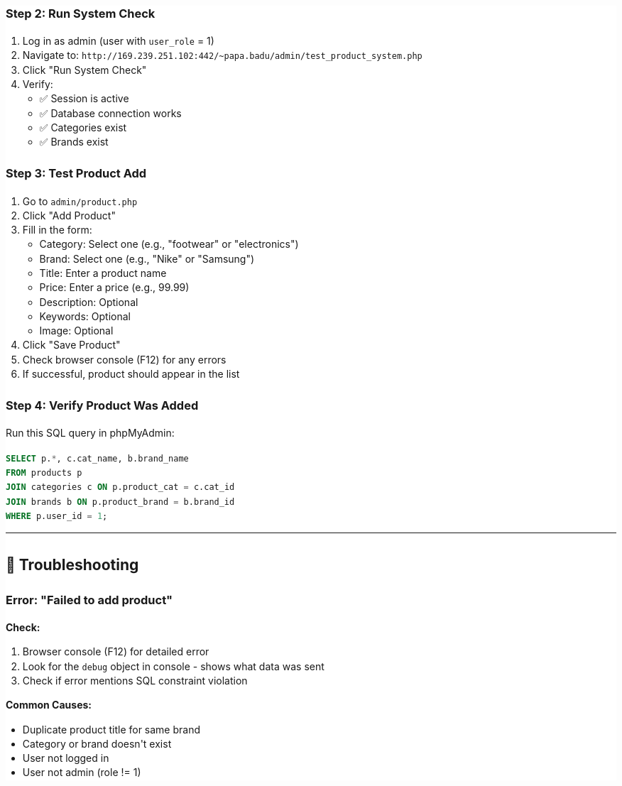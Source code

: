 ### **Step 2: Run System Check**
1. Log in as admin (user with `user_role` = 1)
2. Navigate to: `http://169.239.251.102:442/~papa.badu/admin/test_product_system.php`
3. Click "Run System Check"
4. Verify:
   - ✅ Session is active
   - ✅ Database connection works
   - ✅ Categories exist
   - ✅ Brands exist

### **Step 3: Test Product Add**
1. Go to `admin/product.php`
2. Click "Add Product"
3. Fill in the form:
   - Category: Select one (e.g., "footwear" or "electronics")
   - Brand: Select one (e.g., "Nike" or "Samsung")
   - Title: Enter a product name
   - Price: Enter a price (e.g., 99.99)
   - Description: Optional
   - Keywords: Optional
   - Image: Optional
4. Click "Save Product"
5. Check browser console (F12) for any errors
6. If successful, product should appear in the list

### **Step 4: Verify Product Was Added**
Run this SQL query in phpMyAdmin:
```sql
SELECT p.*, c.cat_name, b.brand_name 
FROM products p 
JOIN categories c ON p.product_cat = c.cat_id 
JOIN brands b ON p.product_brand = b.brand_id 
WHERE p.user_id = 1;
```

---

## 🐛 **Troubleshooting**

### **Error: "Failed to add product"**
**Check:**
1. Browser console (F12) for detailed error
2. Look for the `debug` object in console - shows what data was sent
3. Check if error mentions SQL constraint violation

**Common Causes:**
- Duplicate product title for same brand
- Category or brand doesn't exist
- User not logged in
- User not admin (role != 1)

